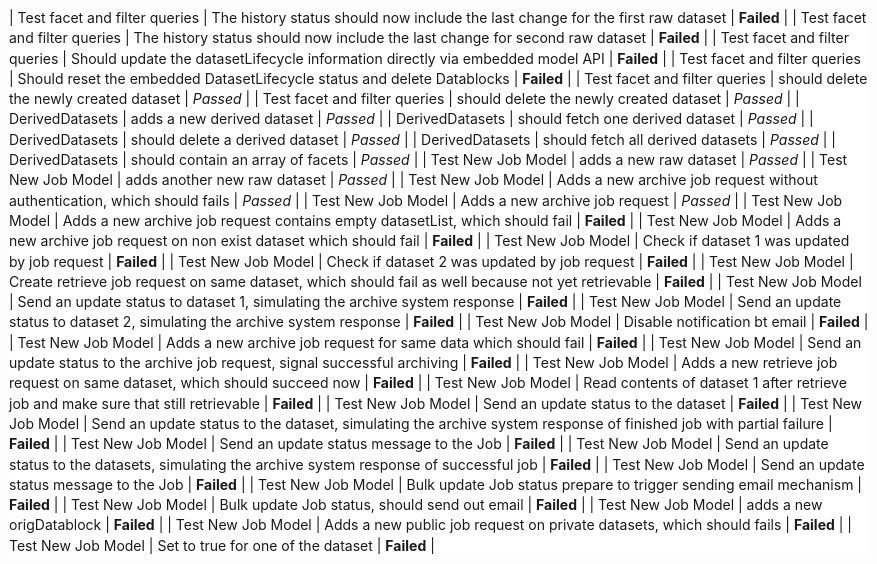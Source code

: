 |  Test facet and filter queries  |  The history status should now include the last change for the first raw dataset  |  __Failed__  |
|  Test facet and filter queries  |  The history status should now include the last change for second raw dataset  |  __Failed__  |
|  Test facet and filter queries  |  Should update the datasetLifecycle information directly via embedded model API  |  __Failed__  |
|  Test facet and filter queries  |  Should reset the embedded DatasetLifecycle status and delete Datablocks  |  __Failed__  |
|  Test facet and filter queries  |  should delete the newly created dataset  |  *Passed*  |
|  Test facet and filter queries  |  should delete the newly created dataset  |  *Passed*  |
|  DerivedDatasets  |  adds a new derived dataset  |  *Passed*  |
|  DerivedDatasets  |  should fetch one derived dataset  |  *Passed*  |
|  DerivedDatasets  |  should delete a derived dataset  |  *Passed*  |
|  DerivedDatasets  |  should fetch all derived datasets  |  *Passed*  |
|  DerivedDatasets  |  should contain an array of facets  |  *Passed*  |
|  Test New Job Model  |  adds a new raw dataset  |  *Passed*  |
|  Test New Job Model  |  adds another new raw dataset  |  *Passed*  |
|  Test New Job Model  |  Adds a new archive job request without authentication, which should fails  |  *Passed*  |
|  Test New Job Model  |  Adds a new archive job request  |  *Passed*  |
|  Test New Job Model  |  Adds a new archive job request contains empty datasetList, which should fail  |  __Failed__  |
|  Test New Job Model  |  Adds a new archive job request on non exist dataset which should fail  |  __Failed__  |
|  Test New Job Model  |  Check if dataset 1 was updated by job request  |  __Failed__  |
|  Test New Job Model  |  Check if dataset 2 was updated by job request  |  __Failed__  |
|  Test New Job Model  |  Create retrieve job request on same dataset, which should fail as well because not yet retrievable  |  __Failed__  |
|  Test New Job Model  |  Send an update status to dataset 1, simulating the archive system response  |  __Failed__  |
|  Test New Job Model  |  Send an update status to dataset 2, simulating the archive system response  |  __Failed__  |
|  Test New Job Model  |  Disable notification bt email  |  __Failed__  |
|  Test New Job Model  |  Adds a new archive job request for same data which should fail  |  __Failed__  |
|  Test New Job Model  |  Send an update status to the archive job request, signal successful archiving  |  __Failed__  |
|  Test New Job Model  |  Adds a new retrieve job request on same dataset, which should succeed now  |  __Failed__  |
|  Test New Job Model  |  Read contents of dataset 1 after retrieve job and make sure that still retrievable  |  __Failed__  |
|  Test New Job Model  |  Send an update status to the dataset  |  __Failed__  |
|  Test New Job Model  |  Send an update status to the dataset, simulating the archive system response of finished job with partial failure  |  __Failed__  |
|  Test New Job Model  |  Send an update status message to the Job  |  __Failed__  |
|  Test New Job Model  |  Send an update status to the datasets, simulating the archive system response of successful job  |  __Failed__  |
|  Test New Job Model  |  Send an update status message to the Job  |  __Failed__  |
|  Test New Job Model  |  Bulk update Job status prepare to trigger sending email mechanism  |  __Failed__  |
|  Test New Job Model  |  Bulk update Job status, should send out email  |  __Failed__  |
|  Test New Job Model  |  adds a new origDatablock  |  __Failed__  |
|  Test New Job Model  |  Adds a new public job request on private datasets, which should fails  |  __Failed__  |
|  Test New Job Model  |  Set to true for one of the dataset  |  __Failed__  |
